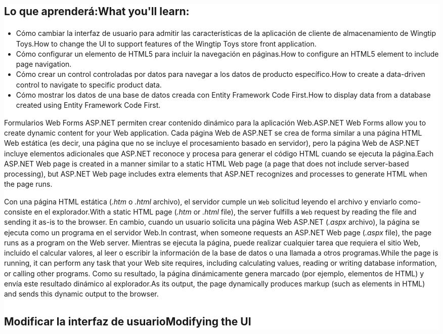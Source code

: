 ## <a name="what-youll-learn"></a><span data-ttu-id="6726e-111">Lo que aprenderá:</span><span class="sxs-lookup"><span data-stu-id="6726e-111">What you'll learn:</span></span>

- <span data-ttu-id="6726e-112">Cómo cambiar la interfaz de usuario para admitir las características de la aplicación de cliente de almacenamiento de Wingtip Toys.</span><span class="sxs-lookup"><span data-stu-id="6726e-112">How to change the UI to support features of the Wingtip Toys store front application.</span></span>
- <span data-ttu-id="6726e-113">Cómo configurar un elemento de HTML5 para incluir la navegación en páginas.</span><span class="sxs-lookup"><span data-stu-id="6726e-113">How to configure an HTML5 element to include page navigation.</span></span>
- <span data-ttu-id="6726e-114">Cómo crear un control controladas por datos para navegar a los datos de producto específico.</span><span class="sxs-lookup"><span data-stu-id="6726e-114">How to create a data-driven control to navigate to specific product data.</span></span>
- <span data-ttu-id="6726e-115">Cómo mostrar los datos de una base de datos creada con Entity Framework Code First.</span><span class="sxs-lookup"><span data-stu-id="6726e-115">How to display data from a database created using Entity Framework Code First.</span></span>

<span data-ttu-id="6726e-116">Formularios Web Forms ASP.NET permiten crear contenido dinámico para la aplicación Web.</span><span class="sxs-lookup"><span data-stu-id="6726e-116">ASP.NET Web Forms allow you to create dynamic content for your Web application.</span></span> <span data-ttu-id="6726e-117">Cada página Web de ASP.NET se crea de forma similar a una página HTML Web estática (es decir, una página que no se incluye el procesamiento basado en servidor), pero la página Web de ASP.NET incluye elementos adicionales que ASP.NET reconoce y procesa para generar el código HTML cuando se ejecuta la página.</span><span class="sxs-lookup"><span data-stu-id="6726e-117">Each ASP.NET Web page is created in a manner similar to a static HTML Web page (a page that does not include server-based processing), but ASP.NET Web page includes extra elements that ASP.NET recognizes and processes to generate HTML when the page runs.</span></span>

<span data-ttu-id="6726e-118">Con una página HTML estática (*.htm* o *.html* archivo), el servidor cumple un `Web` solicitud leyendo el archivo y enviarlo como-consiste en el explorador.</span><span class="sxs-lookup"><span data-stu-id="6726e-118">With a static HTML page (*.htm* or *.html* file), the server fulfills a `Web` request by reading the file and sending it as-is to the browser.</span></span> <span data-ttu-id="6726e-119">En cambio, cuando un usuario solicita una página Web ASP.NET (*.aspx* archivo), la página se ejecuta como un programa en el servidor Web.</span><span class="sxs-lookup"><span data-stu-id="6726e-119">In contrast, when someone requests an ASP.NET Web page (*.aspx* file), the page runs as a program on the Web server.</span></span> <span data-ttu-id="6726e-120">Mientras se ejecuta la página, puede realizar cualquier tarea que requiera el sitio Web, incluido el calcular valores, al leer o escribir la información de la base de datos o una llamada a otros programas.</span><span class="sxs-lookup"><span data-stu-id="6726e-120">While the page is running, it can perform any task that your Web site requires, including calculating values, reading or writing database information, or calling other programs.</span></span> <span data-ttu-id="6726e-121">Como su resultado, la página dinámicamente genera marcado (por ejemplo, elementos de HTML) y envía este resultado dinámico al explorador.</span><span class="sxs-lookup"><span data-stu-id="6726e-121">As its output, the page dynamically produces markup (such as elements in HTML) and sends this dynamic output to the browser.</span></span>

## <a name="modifying-the-ui"></a><span data-ttu-id="6726e-122">Modificar la interfaz de usuario</span><span class="sxs-lookup"><span data-stu-id="6726e-122">Modifying the UI</span></span>
